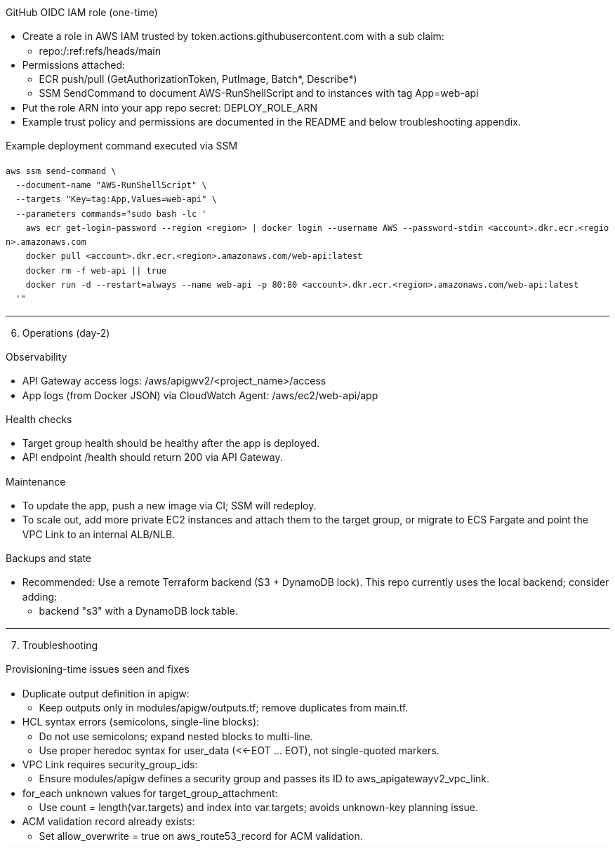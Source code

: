 GitHub OIDC IAM role (one-time)
- Create a role in AWS IAM trusted by token.actions.githubusercontent.com with a sub claim:
  - repo:<owner>/<repo>:ref:refs/heads/main
- Permissions attached:
  - ECR push/pull (GetAuthorizationToken, PutImage, Batch*, Describe*)
  - SSM SendCommand to document AWS-RunShellScript and to instances with tag App=web-api
- Put the role ARN into your app repo secret: DEPLOY_ROLE_ARN
- Example trust policy and permissions are documented in the README and below troubleshooting appendix.

Example deployment command executed via SSM
```
aws ssm send-command \
  --document-name "AWS-RunShellScript" \
  --targets "Key=tag:App,Values=web-api" \
  --parameters commands="sudo bash -lc '
    aws ecr get-login-password --region <region> | docker login --username AWS --password-stdin <account>.dkr.ecr.<region>.amazonaws.com
    docker pull <account>.dkr.ecr.<region>.amazonaws.com/web-api:latest
    docker rm -f web-api || true
    docker run -d --restart=always --name web-api -p 80:80 <account>.dkr.ecr.<region>.amazonaws.com/web-api:latest
  '"
```

---

6) Operations (day-2)

Observability
- API Gateway access logs: /aws/apigwv2/<project_name>/access
- App logs (from Docker JSON) via CloudWatch Agent: /aws/ec2/web-api/app

Health checks
- Target group health should be healthy after the app is deployed.
- API endpoint /health should return 200 via API Gateway.

Maintenance
- To update the app, push a new image via CI; SSM will redeploy.
- To scale out, add more private EC2 instances and attach them to the target group, or migrate to ECS Fargate and point the VPC Link to an internal ALB/NLB.

Backups and state
- Recommended: Use a remote Terraform backend (S3 + DynamoDB lock). This repo currently uses the local backend; consider adding:
  - backend "s3" with a DynamoDB lock table.

---

7) Troubleshooting

Provisioning-time issues seen and fixes
- Duplicate output definition in apigw:
  - Keep outputs only in modules/apigw/outputs.tf; remove duplicates from main.tf.
- HCL syntax errors (semicolons, single-line blocks):
  - Do not use semicolons; expand nested blocks to multi-line.
  - Use proper heredoc syntax for user_data (<<-EOT ... EOT), not single-quoted markers.
- VPC Link requires security_group_ids:
  - Ensure modules/apigw defines a security group and passes its ID to aws_apigatewayv2_vpc_link.
- for_each unknown values for target_group_attachment:
  - Use count = length(var.targets) and index into var.targets; avoids unknown-key planning issue.
- ACM validation record already exists:
  - Set allow_overwrite = true on aws_route53_record for ACM validation.
